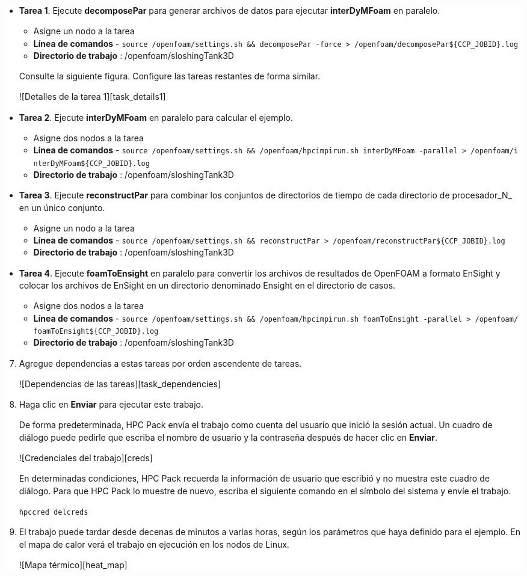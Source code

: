    * **Tarea 1**. Ejecute **decomposePar** para generar archivos de datos para ejecutar **interDyMFoam** en paralelo.
     
     * Asigne un nodo a la tarea
     * **Línea de comandos** - `source /openfoam/settings.sh && decomposePar -force > /openfoam/decomposePar${CCP_JOBID}.log`
     * **Directorio de trabajo** : /openfoam/sloshingTank3D
     
     Consulte la siguiente figura. Configure las tareas restantes de forma similar.
     
     ![Detalles de la tarea 1][task_details1]
   * **Tarea 2**. Ejecute **interDyMFoam** en paralelo para calcular el ejemplo.
     
     * Asigne dos nodos a la tarea
     * **Línea de comandos** - `source /openfoam/settings.sh && /openfoam/hpcimpirun.sh interDyMFoam -parallel > /openfoam/interDyMFoam${CCP_JOBID}.log`
     * **Directorio de trabajo** : /openfoam/sloshingTank3D
   * **Tarea 3**. Ejecute **reconstructPar** para combinar los conjuntos de directorios de tiempo de cada directorio de procesador_N_ en un único conjunto.
     
     * Asigne un nodo a la tarea
     * **Línea de comandos** - `source /openfoam/settings.sh && reconstructPar > /openfoam/reconstructPar${CCP_JOBID}.log`
     * **Directorio de trabajo** : /openfoam/sloshingTank3D
   * **Tarea 4**. Ejecute **foamToEnsight** en paralelo para convertir los archivos de resultados de OpenFOAM a formato EnSight y colocar los archivos de EnSight en un directorio denominado Ensight en el directorio de casos.
     
     * Asigne dos nodos a la tarea
     * **Línea de comandos** - `source /openfoam/settings.sh && /openfoam/hpcimpirun.sh foamToEnsight -parallel > /openfoam/foamToEnsight${CCP_JOBID}.log`
     * **Directorio de trabajo** : /openfoam/sloshingTank3D
7. Agregue dependencias a estas tareas por orden ascendente de tareas.
   
   ![Dependencias de las tareas][task_dependencies]
8. Haga clic en **Enviar** para ejecutar este trabajo.
   
   De forma predeterminada, HPC Pack envía el trabajo como cuenta del usuario que inició la sesión actual. Un cuadro de diálogo puede pedirle que escriba el nombre de usuario y la contraseña después de hacer clic en **Enviar**.
   
   ![Credenciales del trabajo][creds]
   
   En determinadas condiciones, HPC Pack recuerda la información de usuario que escribió y no muestra este cuadro de diálogo. Para que HPC Pack lo muestre de nuevo, escriba el siguiente comando en el símbolo del sistema y envíe el trabajo.
   
   ```
   hpccred delcreds
   ```
9. El trabajo puede tardar desde decenas de minutos a varias horas, según los parámetros que haya definido para el ejemplo. En el mapa de calor verá el trabajo en ejecución en los nodos de Linux. 
   
   ![Mapa térmico][heat_map]
   